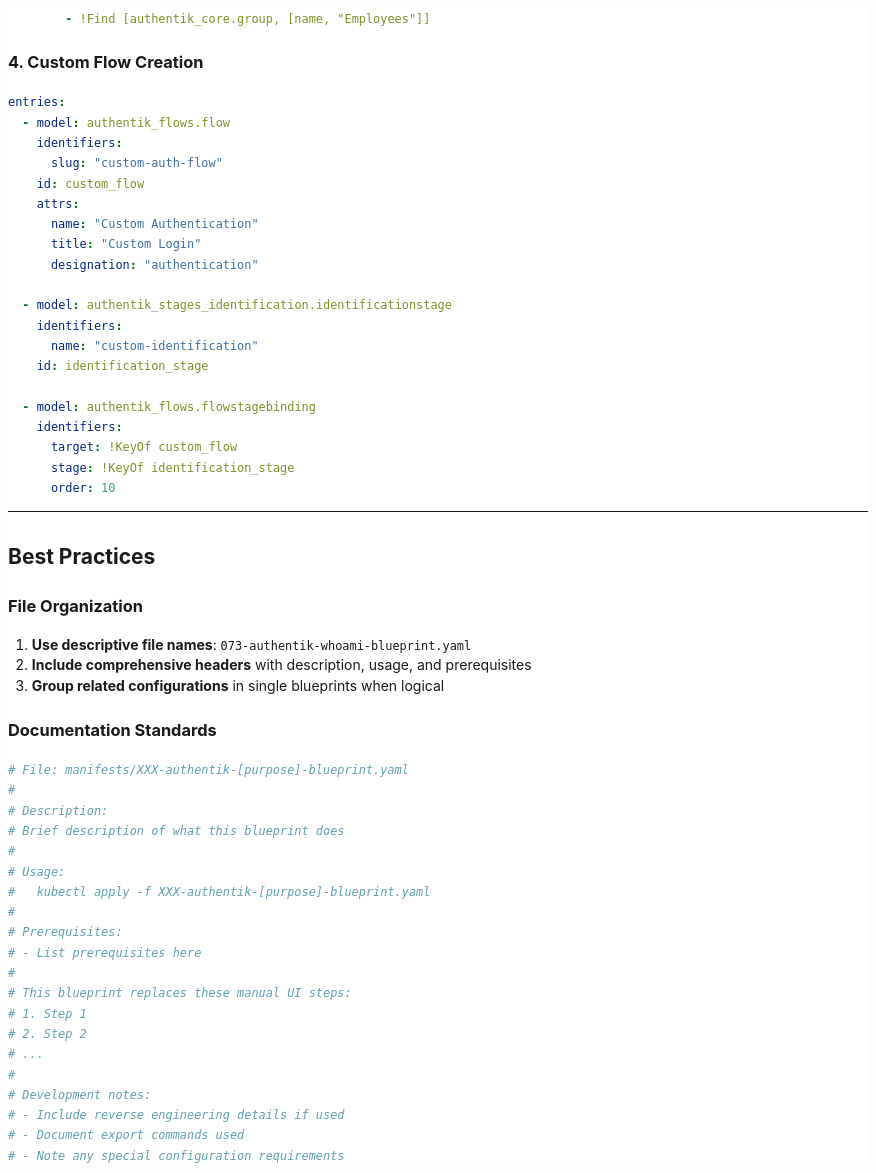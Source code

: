 ```yaml
        - !Find [authentik_core.group, [name, "Employees"]]
```

### 4. Custom Flow Creation

```yaml
entries:
  - model: authentik_flows.flow
    identifiers:
      slug: "custom-auth-flow"
    id: custom_flow
    attrs:
      name: "Custom Authentication"
      title: "Custom Login"
      designation: "authentication"
      
  - model: authentik_stages_identification.identificationstage
    identifiers:
      name: "custom-identification"
    id: identification_stage
    
  - model: authentik_flows.flowstagebinding
    identifiers:
      target: !KeyOf custom_flow
      stage: !KeyOf identification_stage
      order: 10
```

---

## Best Practices

### File Organization

1. **Use descriptive file names**: `073-authentik-whoami-blueprint.yaml`
2. **Include comprehensive headers** with description, usage, and prerequisites
3. **Group related configurations** in single blueprints when logical

### Documentation Standards

```yaml
# File: manifests/XXX-authentik-[purpose]-blueprint.yaml
#
# Description:
# Brief description of what this blueprint does
#
# Usage:
#   kubectl apply -f XXX-authentik-[purpose]-blueprint.yaml
#
# Prerequisites:
# - List prerequisites here
#
# This blueprint replaces these manual UI steps:
# 1. Step 1
# 2. Step 2
# ...
#
# Development notes:
# - Include reverse engineering details if used
# - Document export commands used
# - Note any special configuration requirements
```
